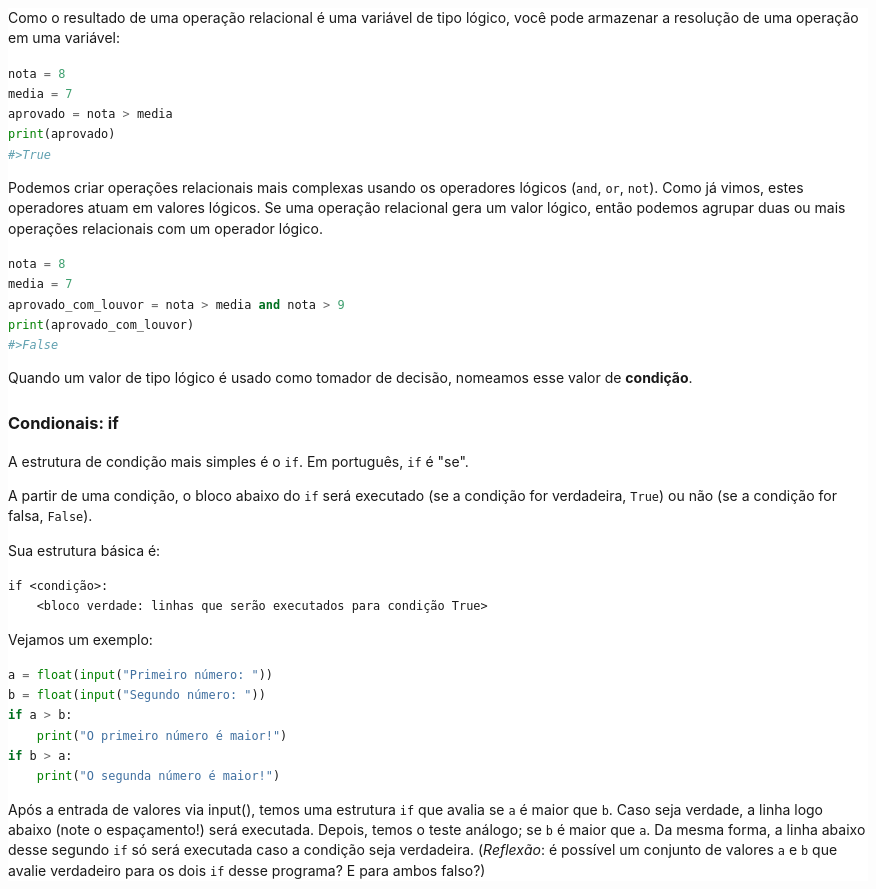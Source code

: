 Como o resultado de uma operação relacional é uma variável de tipo lógico, você pode armazenar a resolução de uma operação em uma variável:

```python
nota = 8
media = 7
aprovado = nota > media
print(aprovado)
#>True
```

Podemos criar operações relacionais mais complexas usando os operadores lógicos (```and```, ```or```, ```not```). Como já vimos, estes operadores atuam em valores lógicos. Se uma operação relacional gera um valor lógico, então podemos agrupar duas ou mais operações relacionais com um operador lógico.

```python
nota = 8
media = 7
aprovado_com_louvor = nota > media and nota > 9
print(aprovado_com_louvor)
#>False
```

Quando um valor de tipo lógico é usado como tomador de decisão, nomeamos esse valor de **condição**.

### Condionais: if

A estrutura de condição mais simples é o ```if```. Em português, ```if``` é "se".

A partir de uma condição, o bloco abaixo do ```if``` será executado (se a condição for verdadeira, ```True```) ou não (se a condição for falsa, ```False```).

Sua estrutura básica é:

```
if <condição>:
    <bloco verdade: linhas que serão executados para condição True>
```

Vejamos um exemplo:

```python
a = float(input("Primeiro número: "))
b = float(input("Segundo número: "))
if a > b:
    print("O primeiro número é maior!")
if b > a:
    print("O segunda número é maior!")
```

Após a entrada de valores via input(), temos uma estrutura ```if``` que avalia se ```a``` é maior que ```b```. Caso seja verdade, a linha logo abaixo (note o espaçamento!) será executada. Depois, temos o teste análogo; se ```b``` é maior que ```a```. Da mesma forma, a linha abaixo desse segundo ```if``` só será executada caso a condição seja verdadeira. (_Reflexão_: é possível um conjunto de valores ```a``` e ```b``` que avalie verdadeiro para os dois ```if``` desse programa? E para ambos falso?)
